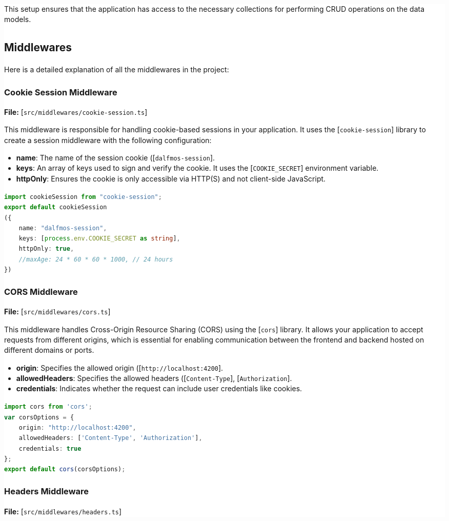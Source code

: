 This setup ensures that the application has access to the necessary collections for performing CRUD operations on the data models.

## Middlewares

Here is a detailed explanation of all the middlewares in the project:

### Cookie Session Middleware

**File:** [`src/middlewares/cookie-session.ts`]

This middleware is responsible for handling cookie-based sessions in your application. It uses the [`cookie-session`] library to create a session middleware with the following configuration:

- **name**: The name of the session cookie ([`dalfmos-session`].
- **keys**: An array of keys used to sign and verify the cookie. It uses the [`COOKIE_SECRET`] environment variable.
- **httpOnly**: Ensures the cookie is only accessible via HTTP(S) and not client-side JavaScript.

```ts
import cookieSession from "cookie-session";
export default cookieSession
({
    name: "dalfmos-session",
    keys: [process.env.COOKIE_SECRET as string],
    httpOnly: true,
    //maxAge: 24 * 60 * 60 * 1000, // 24 hours
})
```

### CORS Middleware

**File:** [`src/middlewares/cors.ts`]

This middleware handles Cross-Origin Resource Sharing (CORS) using the [`cors`] library. It allows your application to accept requests from different origins, which is essential for enabling communication between the frontend and backend hosted on different domains or ports.

- **origin**: Specifies the allowed origin ([`http://localhost:4200`].
- **allowedHeaders**: Specifies the allowed headers ([`Content-Type`], [`Authorization`].
- **credentials**: Indicates whether the request can include user credentials like cookies.

```ts
import cors from 'cors';
var corsOptions = {
    origin: "http://localhost:4200",
    allowedHeaders: ['Content-Type', 'Authorization'],
    credentials: true
};
export default cors(corsOptions);
```

### Headers Middleware

**File:** [`src/middlewares/headers.ts`]
